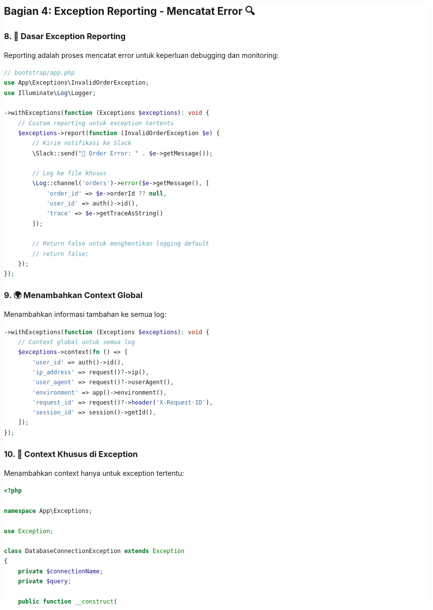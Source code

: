 ## Bagian 4: Exception Reporting - Mencatat Error 🔍

### 8. 📝 Dasar Exception Reporting

Reporting adalah proses mencatat error untuk keperluan debugging dan monitoring:

```php
// bootstrap/app.php
use App\Exceptions\InvalidOrderException;
use Illuminate\Log\Logger;

->withExceptions(function (Exceptions $exceptions): void {
    // Custom reporting untuk exception tertentu
    $exceptions->report(function (InvalidOrderException $e) {
        // Kirim notifikasi ke Slack
        \Slack::send("🚨 Order Error: " . $e->getMessage());
        
        // Log ke file khusus
        \Log::channel('orders')->error($e->getMessage(), [
            'order_id' => $e->orderId ?? null,
            'user_id' => auth()->id(),
            'trace' => $e->getTraceAsString()
        ]);
        
        // Return false untuk menghentikan logging default
        // return false;
    });
});
```

### 9. 🌍 Menambahkan Context Global

Menambahkan informasi tambahan ke semua log:

```php
->withExceptions(function (Exceptions $exceptions): void {
    // Context global untuk semua log
    $exceptions->context(fn () => [
        'user_id' => auth()->id(),
        'ip_address' => request()?->ip(),
        'user_agent' => request()?->userAgent(),
        'environment' => app()->environment(),
        'request_id' => request()?->header('X-Request-ID'),
        'session_id' => session()->getId(),
    ]);
});
```

### 10. 🎯 Context Khusus di Exception

Menambahkan context hanya untuk exception tertentu:

```php
<?php

namespace App\Exceptions;

use Exception;

class DatabaseConnectionException extends Exception
{
    private $connectionName;
    private $query;
    
    public function __construct(
```
